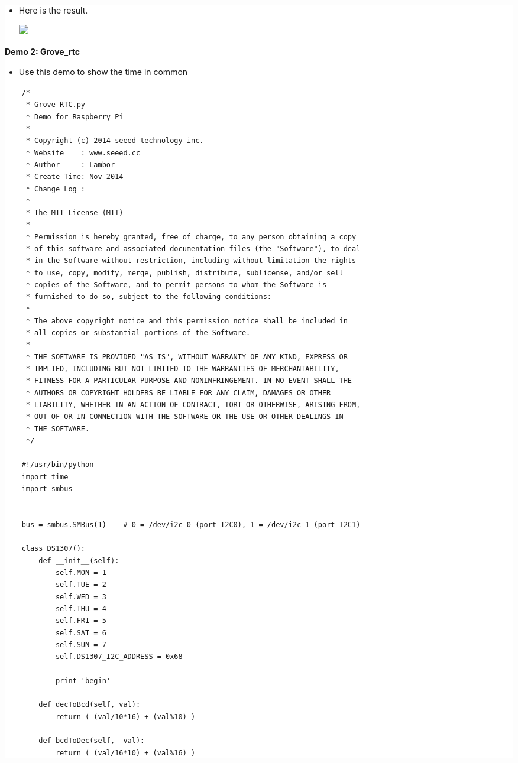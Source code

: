 - Here is the result.

  ![](https://raw.githubusercontent.com/SeeedDocument/Grove-RTC/master/img/Grovepi_i2c_rtc_00.png)

**Demo 2: Grove_rtc**

- Use this demo to show the time in common

```
    /*
     * Grove-RTC.py
     * Demo for Raspberry Pi
     *
     * Copyright (c) 2014 seeed technology inc.
     * Website    : www.seeed.cc
     * Author     : Lambor
     * Create Time: Nov 2014
     * Change Log :
     *
     * The MIT License (MIT)
     *
     * Permission is hereby granted, free of charge, to any person obtaining a copy
     * of this software and associated documentation files (the "Software"), to deal
     * in the Software without restriction, including without limitation the rights
     * to use, copy, modify, merge, publish, distribute, sublicense, and/or sell
     * copies of the Software, and to permit persons to whom the Software is
     * furnished to do so, subject to the following conditions:
     *
     * The above copyright notice and this permission notice shall be included in
     * all copies or substantial portions of the Software.
     *
     * THE SOFTWARE IS PROVIDED "AS IS", WITHOUT WARRANTY OF ANY KIND, EXPRESS OR
     * IMPLIED, INCLUDING BUT NOT LIMITED TO THE WARRANTIES OF MERCHANTABILITY,
     * FITNESS FOR A PARTICULAR PURPOSE AND NONINFRINGEMENT. IN NO EVENT SHALL THE
     * AUTHORS OR COPYRIGHT HOLDERS BE LIABLE FOR ANY CLAIM, DAMAGES OR OTHER
     * LIABILITY, WHETHER IN AN ACTION OF CONTRACT, TORT OR OTHERWISE, ARISING FROM,
     * OUT OF OR IN CONNECTION WITH THE SOFTWARE OR THE USE OR OTHER DEALINGS IN
     * THE SOFTWARE.
     */

    #!/usr/bin/python
    import time
    import smbus


    bus = smbus.SMBus(1)    # 0 = /dev/i2c-0 (port I2C0), 1 = /dev/i2c-1 (port I2C1)   

    class DS1307():     
        def __init__(self):
            self.MON = 1
            self.TUE = 2
            self.WED = 3
            self.THU = 4
            self.FRI = 5
            self.SAT = 6
            self.SUN = 7
            self.DS1307_I2C_ADDRESS = 0x68

            print 'begin'

        def decToBcd(self, val):
            return ( (val/10*16) + (val%10) )

        def bcdToDec(self,  val):
            return ( (val/16*10) + (val%16) )
```